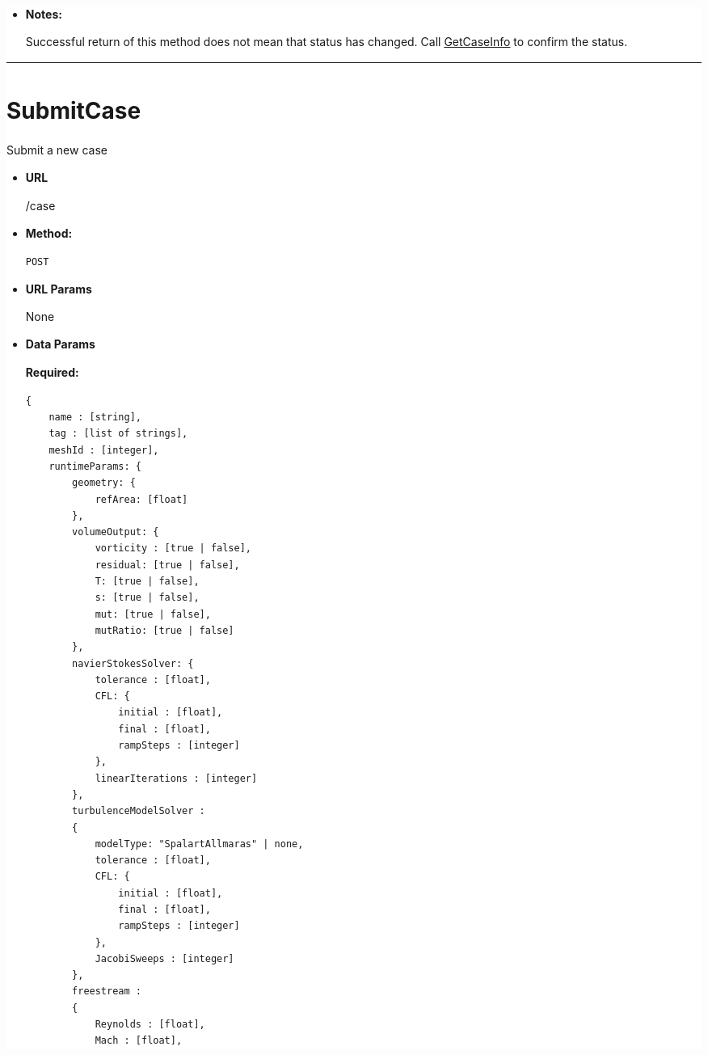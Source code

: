 * **Notes:**

    Successful return of this method does not mean that status has changed.
    Call [GetCaseInfo](#getcaseinfo) to confirm the status.


----
# SubmitCase

  Submit a new case

* **URL**

  /case

* **Method:**
  
  `POST`
  
*  **URL Params**

   None

* **Data Params**

    **Required:**

    ```
    {
        name : [string],
        tag : [list of strings],
        meshId : [integer],
        runtimeParams: {
            geometry: {
                refArea: [float]
            },
            volumeOutput: {
                vorticity : [true | false],
                residual: [true | false],
                T: [true | false],
                s: [true | false],
                mut: [true | false],
                mutRatio: [true | false]
            },
            navierStokesSolver: {
                tolerance : [float],
                CFL: {
                    initial : [float],
                    final : [float],
                    rampSteps : [integer]
                },
                linearIterations : [integer]
            },
            turbulenceModelSolver :
            {
                modelType: "SpalartAllmaras" | none,
                tolerance : [float],
                CFL: {
                    initial : [float],
                    final : [float],
                    rampSteps : [integer]
                },
                JacobiSweeps : [integer]
            },
            freestream :
            {
                Reynolds : [float],
                Mach : [float],